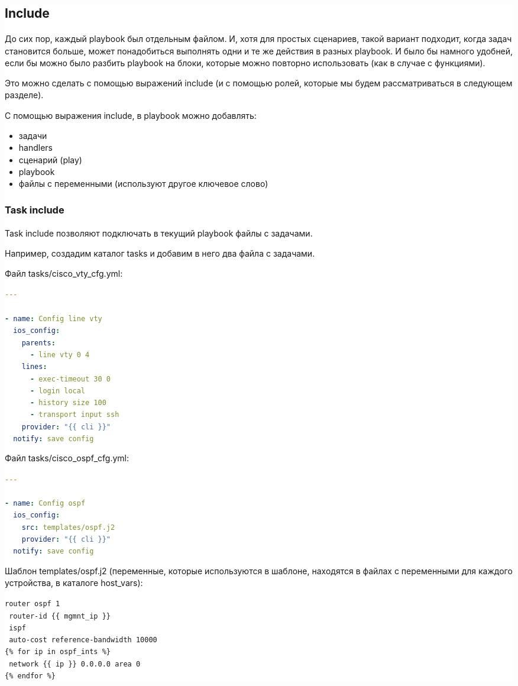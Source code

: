 ## Include

До сих пор, каждый playbook был отдельным файлом.
И, хотя для простых сценариев, такой вариант подходит, когда задач становится больше, может понадобиться выполнять одни и те же действия в разных playbook.
И было бы намного удобней, если бы можно было разбить playbook на блоки, которые можно повторно использовать (как в случае с функциями).

Это можно сделать с помощью выражений include (и с помощью ролей, которые мы будем рассматриваться в следующем разделе).

С помощью выражения include, в playbook можно добавлять:
* задачи
* handlers
* сценарий (play)
* playbook
* файлы с переменными (используют другое ключевое слово)

### Task include

Task include позволяют подключать в текущий playbook файлы с задачами.

Например, создадим каталог tasks и добавим в него два файла с задачами.

Файл tasks/cisco_vty_cfg.yml:
```yml
---

- name: Config line vty
  ios_config:
    parents:
      - line vty 0 4
    lines:
      - exec-timeout 30 0
      - login local
      - history size 100
      - transport input ssh
    provider: "{{ cli }}"
  notify: save config
```

Файл tasks/cisco_ospf_cfg.yml:
```yml
---

- name: Config ospf
  ios_config:
    src: templates/ospf.j2
    provider: "{{ cli }}"
  notify: save config
```

Шаблон templates/ospf.j2 (переменные, которые используются в шаблоне, находятся в файлах с переменными для каждого устройства, в каталоге host_vars):
```
router ospf 1
 router-id {{ mgmnt_ip }}
 ispf
 auto-cost reference-bandwidth 10000
{% for ip in ospf_ints %}
 network {{ ip }} 0.0.0.0 area 0
{% endfor %}
```
